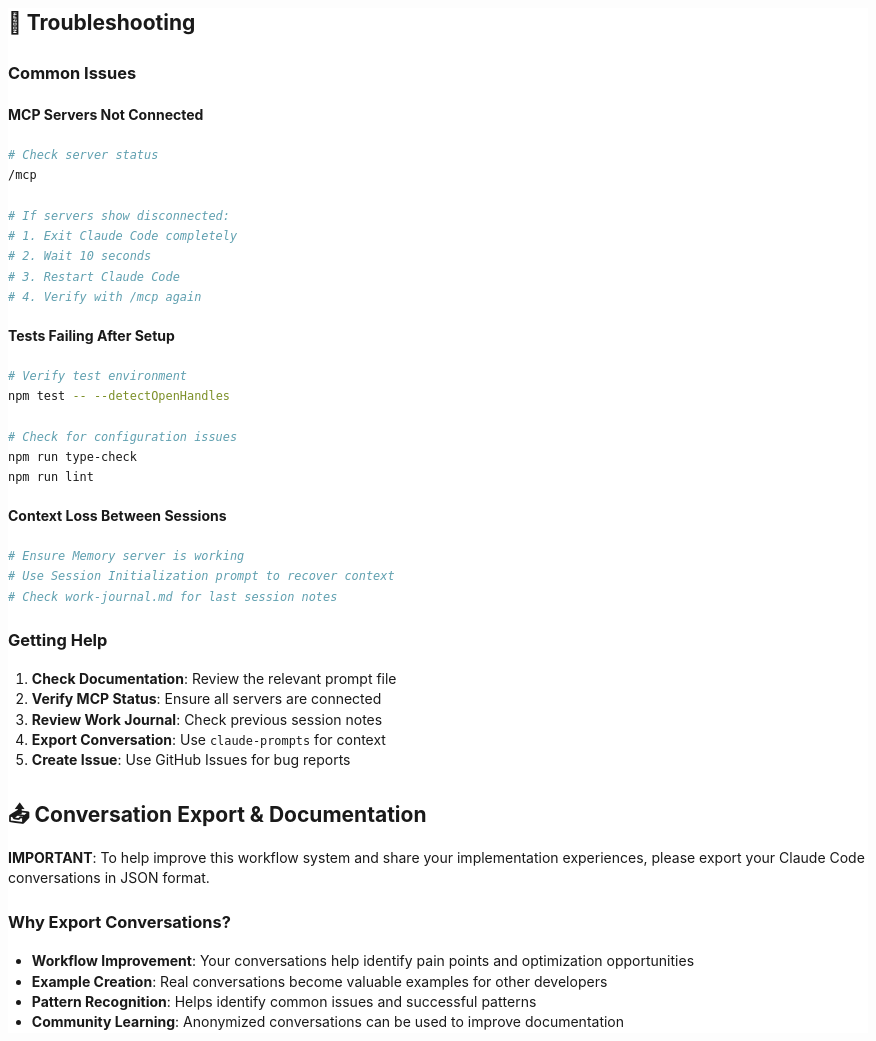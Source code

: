 ## 🚨 Troubleshooting

### Common Issues

#### MCP Servers Not Connected
```bash
# Check server status
/mcp

# If servers show disconnected:
# 1. Exit Claude Code completely
# 2. Wait 10 seconds
# 3. Restart Claude Code
# 4. Verify with /mcp again
```

#### Tests Failing After Setup
```bash
# Verify test environment
npm test -- --detectOpenHandles

# Check for configuration issues
npm run type-check
npm run lint
```

#### Context Loss Between Sessions
```bash
# Ensure Memory server is working
# Use Session Initialization prompt to recover context
# Check work-journal.md for last session notes
```

### Getting Help

1. **Check Documentation**: Review the relevant prompt file
2. **Verify MCP Status**: Ensure all servers are connected
3. **Review Work Journal**: Check previous session notes
4. **Export Conversation**: Use `claude-prompts` for context
5. **Create Issue**: Use GitHub Issues for bug reports

## 📤 Conversation Export & Documentation

**IMPORTANT**: To help improve this workflow system and share your implementation experiences, please export your Claude Code conversations in JSON format.

### Why Export Conversations?

- **Workflow Improvement**: Your conversations help identify pain points and optimization opportunities
- **Example Creation**: Real conversations become valuable examples for other developers
- **Pattern Recognition**: Helps identify common issues and successful patterns
- **Community Learning**: Anonymized conversations can be used to improve documentation
